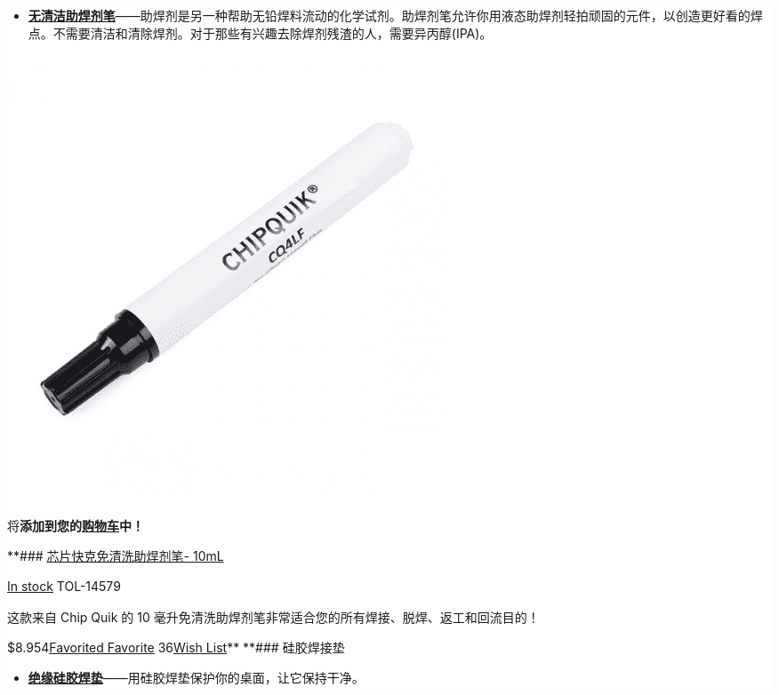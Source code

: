 *   **[无清洁助焊剂笔](https://www.sparkfun.com/products/14579)**——助焊剂是另一种帮助无铅焊料流动的化学试剂。助焊剂笔允许你用液态助焊剂轻拍顽固的元件，以创造更好看的焊点。不需要清洁和清除焊剂。对于那些有兴趣去除焊剂残渣的人，需要异丙醇(IPA)。

[![Chip Quik No-Clean Flux Pen  - 10mL](img/2404a429dc1e121650759e0c4c6f81af.png)](https://www.sparkfun.com/products/14579) 

将**添加到您的[购物车](https://www.sparkfun.com/cart)中！**

 **### [芯片快克免清洗助焊剂笔- 10mL](https://www.sparkfun.com/products/14579)

[In stock](https://learn.sparkfun.com/static/bubbles/ "in stock") TOL-14579

这款来自 Chip Quik 的 10 毫升免清洗助焊剂笔非常适合您的所有焊接、脱焊、返工和回流目的！

$8.954[Favorited Favorite](# "Add to favorites") 36[Wish List](# "Add to wish list")** **### 硅胶焊接垫

*   **[绝缘硅胶焊垫](https://www.sparkfun.com/products/14672)**——用硅胶焊垫保护你的桌面，让它保持干净。
